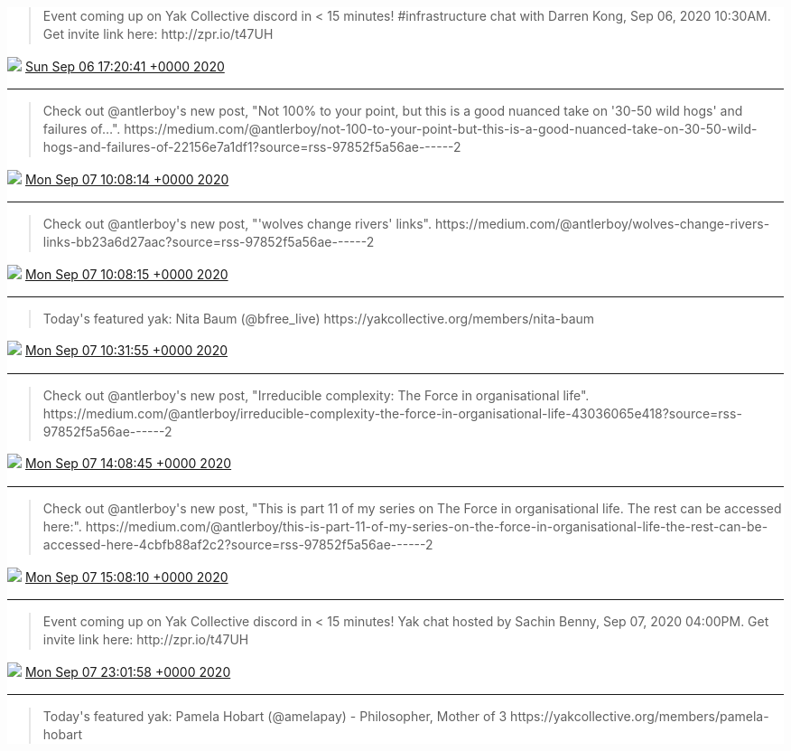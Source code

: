 > Event coming up on Yak Collective discord in &lt; 15 minutes\! \#infrastructure chat with Darren Kong, Sep 06, 2020 10:30AM\. Get invite link here: http://zpr\.io/t47UH

<img src="../../media/tweet.ico" width="12" /> [Sun Sep 06 17:20:41 +0000 2020](https://twitter.com/yak_collective/status/1302657987950063617)

----

> Check out @antlerboy's new post, "Not 100% to your point, but this is a good nuanced take on '30\-50 wild hogs' and failures of…"\. https://medium\.com/@antlerboy/not\-100\-to\-your\-point\-but\-this\-is\-a\-good\-nuanced\-take\-on\-30\-50\-wild\-hogs\-and\-failures\-of\-22156e7a1df1?source\=rss\-97852f5a56ae\-\-\-\-\-\-2

<img src="../../media/tweet.ico" width="12" /> [Mon Sep 07 10:08:14 +0000 2020](https://twitter.com/yak_collective/status/1302911547900035079)

----

> Check out @antlerboy's new post, "'wolves change rivers' links"\. https://medium\.com/@antlerboy/wolves\-change\-rivers\-links\-bb23a6d27aac?source\=rss\-97852f5a56ae\-\-\-\-\-\-2

<img src="../../media/tweet.ico" width="12" /> [Mon Sep 07 10:08:15 +0000 2020](https://twitter.com/yak_collective/status/1302911549619740677)

----

> Today's featured yak: Nita Baum \(@bfree\_live\) https://yakcollective\.org/members/nita\-baum

<img src="../../media/tweet.ico" width="12" /> [Mon Sep 07 10:31:55 +0000 2020](https://twitter.com/yak_collective/status/1302917508526223360)

----

> Check out @antlerboy's new post, "Irreducible complexity: The Force in organisational life"\. https://medium\.com/@antlerboy/irreducible\-complexity\-the\-force\-in\-organisational\-life\-43036065e418?source\=rss\-97852f5a56ae\-\-\-\-\-\-2

<img src="../../media/tweet.ico" width="12" /> [Mon Sep 07 14:08:45 +0000 2020](https://twitter.com/yak_collective/status/1302972075926335488)

----

> Check out @antlerboy's new post, "This is part 11 of my series on The Force in organisational life\. The rest can be accessed here:"\. https://medium\.com/@antlerboy/this\-is\-part\-11\-of\-my\-series\-on\-the\-force\-in\-organisational\-life\-the\-rest\-can\-be\-accessed\-here\-4cbfb88af2c2?source\=rss\-97852f5a56ae\-\-\-\-\-\-2

<img src="../../media/tweet.ico" width="12" /> [Mon Sep 07 15:08:10 +0000 2020](https://twitter.com/yak_collective/status/1302987026178990086)

----

> Event coming up on Yak Collective discord in &lt; 15 minutes\! Yak chat hosted by Sachin Benny, Sep 07, 2020 04:00PM\. Get invite link here: http://zpr\.io/t47UH

<img src="../../media/tweet.ico" width="12" /> [Mon Sep 07 23:01:58 +0000 2020](https://twitter.com/yak_collective/status/1303106261848858629)

----

> Today's featured yak: Pamela Hobart \(@amelapay\) \- Philosopher, Mother of 3 https://yakcollective\.org/members/pamela\-hobart
